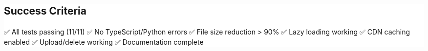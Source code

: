 ## Success Criteria

✅ All tests passing (11/11)
✅ No TypeScript/Python errors
✅ File size reduction > 90%
✅ Lazy loading working
✅ CDN caching enabled
✅ Upload/delete working
✅ Documentation complete
